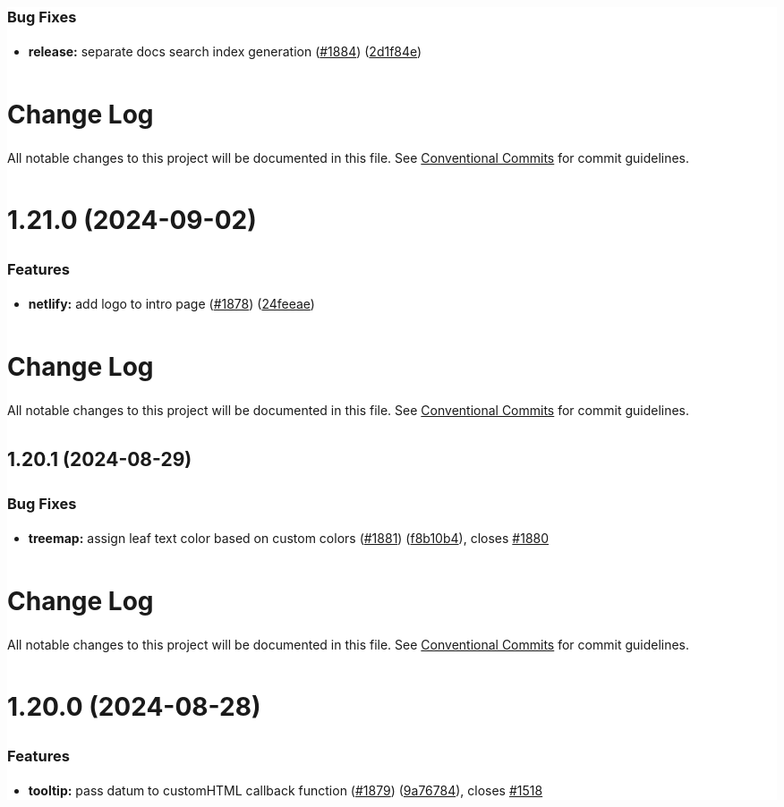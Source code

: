 ### Bug Fixes

- **release:** separate docs search index generation
  ([#1884](https://github.com/carbon-design-system/carbon-charts/issues/1884))
  ([2d1f84e](https://github.com/carbon-design-system/carbon-charts/commit/2d1f84ed9aea3a47f99d5fee74d96db52108d163))

# Change Log

All notable changes to this project will be documented in this file. See
[Conventional Commits](https://conventionalcommits.org) for commit guidelines.

# 1.21.0 (2024-09-02)

### Features

- **netlify:** add logo to intro page
  ([#1878](https://github.com/carbon-design-system/carbon-charts/issues/1878))
  ([24feeae](https://github.com/carbon-design-system/carbon-charts/commit/24feeaef3f7ff33e4cdc3600fa7b867384af6db2))

# Change Log

All notable changes to this project will be documented in this file. See
[Conventional Commits](https://conventionalcommits.org) for commit guidelines.

## 1.20.1 (2024-08-29)

### Bug Fixes

- **treemap:** assign leaf text color based on custom colors
  ([#1881](https://github.com/carbon-design-system/carbon-charts/issues/1881))
  ([f8b10b4](https://github.com/carbon-design-system/carbon-charts/commit/f8b10b433db004752ea5663aa638a8a14d3491ee)),
  closes [#1880](https://github.com/carbon-design-system/carbon-charts/issues/1880)

# Change Log

All notable changes to this project will be documented in this file. See
[Conventional Commits](https://conventionalcommits.org) for commit guidelines.

# 1.20.0 (2024-08-28)

### Features

- **tooltip:** pass datum to customHTML callback function
  ([#1879](https://github.com/carbon-design-system/carbon-charts/issues/1879))
  ([9a76784](https://github.com/carbon-design-system/carbon-charts/commit/9a767848c5d9f34d51b2616b904393f496c0f5fd)),
  closes [#1518](https://github.com/carbon-design-system/carbon-charts/issues/1518)
